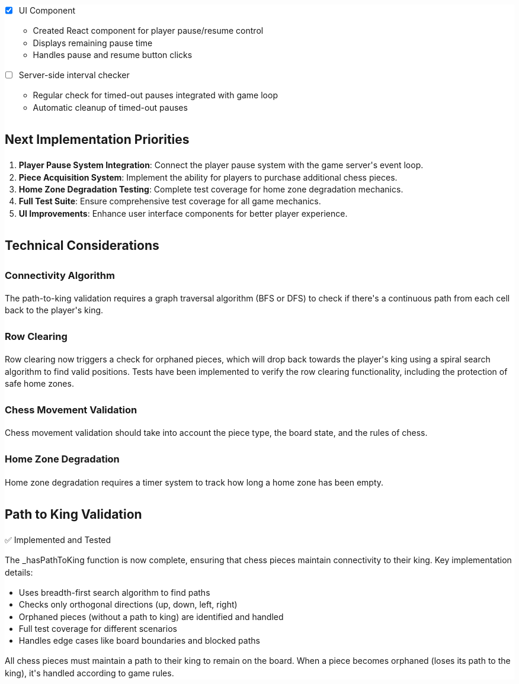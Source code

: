 - [x] UI Component
  - Created React component for player pause/resume control
  - Displays remaining pause time
  - Handles pause and resume button clicks

- [ ] Server-side interval checker
  - Regular check for timed-out pauses integrated with game loop
  - Automatic cleanup of timed-out pauses

## Next Implementation Priorities

1. **Player Pause System Integration**: Connect the player pause system with the game server's event loop.
2. **Piece Acquisition System**: Implement the ability for players to purchase additional chess pieces.
3. **Home Zone Degradation Testing**: Complete test coverage for home zone degradation mechanics.
4. **Full Test Suite**: Ensure comprehensive test coverage for all game mechanics.
5. **UI Improvements**: Enhance user interface components for better player experience.

## Technical Considerations

### Connectivity Algorithm
The path-to-king validation requires a graph traversal algorithm (BFS or DFS) to check if there's a continuous path from each cell back to the player's king.

### Row Clearing
Row clearing now triggers a check for orphaned pieces, which will drop back towards the player's king using a spiral search algorithm to find valid positions. Tests have been implemented to verify the row clearing functionality, including the protection of safe home zones.

### Chess Movement Validation
Chess movement validation should take into account the piece type, the board state, and the rules of chess.

### Home Zone Degradation
Home zone degradation requires a timer system to track how long a home zone has been empty. 

## Path to King Validation

✅ Implemented and Tested

The _hasPathToKing function is now complete, ensuring that chess pieces maintain connectivity to their king. Key implementation details:

- Uses breadth-first search algorithm to find paths
- Checks only orthogonal directions (up, down, left, right)
- Orphaned pieces (without a path to king) are identified and handled
- Full test coverage for different scenarios
- Handles edge cases like board boundaries and blocked paths

All chess pieces must maintain a path to their king to remain on the board. When a piece becomes orphaned (loses its path to the king), it's handled according to game rules.
